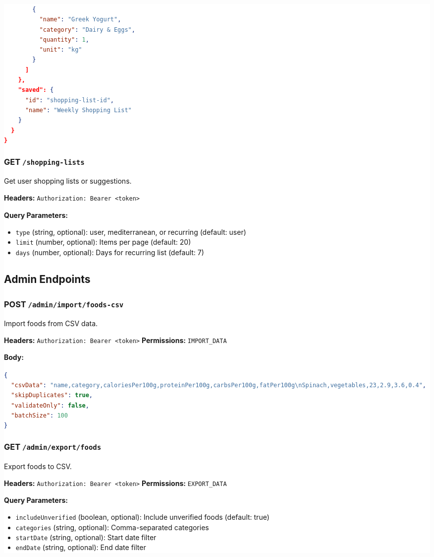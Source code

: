 ```json
        {
          "name": "Greek Yogurt", 
          "category": "Dairy & Eggs",
          "quantity": 1,
          "unit": "kg"
        }
      ]
    },
    "saved": {
      "id": "shopping-list-id",
      "name": "Weekly Shopping List"
    }
  }
}
```

### GET `/shopping-lists`
Get user shopping lists or suggestions.

**Headers:** `Authorization: Bearer <token>`

**Query Parameters:**
- `type` (string, optional): user, mediterranean, or recurring (default: user)
- `limit` (number, optional): Items per page (default: 20)
- `days` (number, optional): Days for recurring list (default: 7)

## Admin Endpoints

### POST `/admin/import/foods-csv`
Import foods from CSV data.

**Headers:** `Authorization: Bearer <token>`
**Permissions:** `IMPORT_DATA`

**Body:**
```json
{
  "csvData": "name,category,caloriesPer100g,proteinPer100g,carbsPer100g,fatPer100g\nSpinach,vegetables,23,2.9,3.6,0.4",
  "skipDuplicates": true,
  "validateOnly": false,
  "batchSize": 100
}
```

### GET `/admin/export/foods`
Export foods to CSV.

**Headers:** `Authorization: Bearer <token>`
**Permissions:** `EXPORT_DATA`

**Query Parameters:**
- `includeUnverified` (boolean, optional): Include unverified foods (default: true)
- `categories` (string, optional): Comma-separated categories
- `startDate` (string, optional): Start date filter
- `endDate` (string, optional): End date filter
